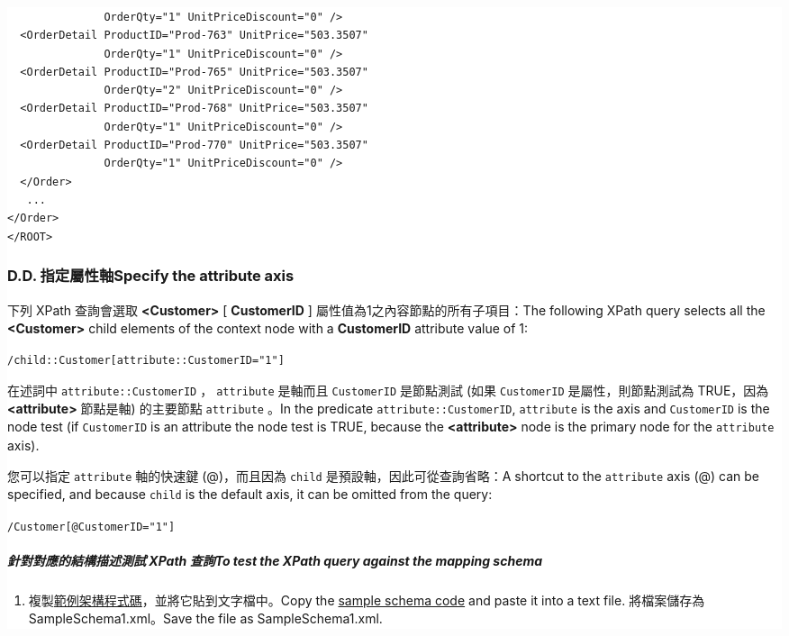 ```  
               OrderQty="1" UnitPriceDiscount="0" />   
  <OrderDetail ProductID="Prod-763" UnitPrice="503.3507"   
               OrderQty="1" UnitPriceDiscount="0" />   
  <OrderDetail ProductID="Prod-765" UnitPrice="503.3507"   
               OrderQty="2" UnitPriceDiscount="0" />   
  <OrderDetail ProductID="Prod-768" UnitPrice="503.3507"   
               OrderQty="1" UnitPriceDiscount="0" />   
  <OrderDetail ProductID="Prod-770" UnitPrice="503.3507"   
               OrderQty="1" UnitPriceDiscount="0" />   
  </Order>  
   ...  
</Order>  
</ROOT>  
```  
  
### <a name="d-specify-the-attribute-axis"></a><span data-ttu-id="7936b-161">D.</span><span class="sxs-lookup"><span data-stu-id="7936b-161">D.</span></span> <span data-ttu-id="7936b-162">指定屬性軸</span><span class="sxs-lookup"><span data-stu-id="7936b-162">Specify the attribute axis</span></span>  
 <span data-ttu-id="7936b-163">下列 XPath 查詢會選取 **\<Customer>** [ **CustomerID** ] 屬性值為1之內容節點的所有子項目：</span><span class="sxs-lookup"><span data-stu-id="7936b-163">The following XPath query selects all the **\<Customer>** child elements of the context node with a **CustomerID** attribute value of 1:</span></span>  
  
```  
/child::Customer[attribute::CustomerID="1"]  
```  
  
 <span data-ttu-id="7936b-164">在述詞中 `attribute::CustomerID` ， `attribute` 是軸而且 `CustomerID` 是節點測試 (如果 `CustomerID` 是屬性，則節點測試為 TRUE，因為 **\<attribute>** 節點是軸) 的主要節點 `attribute` 。</span><span class="sxs-lookup"><span data-stu-id="7936b-164">In the predicate `attribute::CustomerID`, `attribute` is the axis and `CustomerID` is the node test (if `CustomerID` is an attribute the node test is TRUE, because the **\<attribute>** node is the primary node for the `attribute` axis).</span></span>  
  
 <span data-ttu-id="7936b-165">您可以指定 `attribute` 軸的快速鍵 (@)，而且因為 `child` 是預設軸，因此可從查詢省略：</span><span class="sxs-lookup"><span data-stu-id="7936b-165">A shortcut to the `attribute` axis (@) can be specified, and because `child` is the default axis, it can be omitted from the query:</span></span>  
  
```  
/Customer[@CustomerID="1"]  
```  
  
##### <a name="to-test-the-xpath-query-against-the-mapping-schema"></a><span data-ttu-id="7936b-166">針對對應的結構描述測試 XPath 查詢</span><span class="sxs-lookup"><span data-stu-id="7936b-166">To test the XPath query against the mapping schema</span></span>  
  
1.  <span data-ttu-id="7936b-167">複製[範例架構程式碼](sample-annotated-xsd-schema-for-xpath-examples-sqlxml-4-0.md)，並將它貼到文字檔中。</span><span class="sxs-lookup"><span data-stu-id="7936b-167">Copy the [sample schema code](sample-annotated-xsd-schema-for-xpath-examples-sqlxml-4-0.md) and paste it into a text file.</span></span> <span data-ttu-id="7936b-168">將檔案儲存為 SampleSchema1.xml。</span><span class="sxs-lookup"><span data-stu-id="7936b-168">Save the file as SampleSchema1.xml.</span></span>  
  